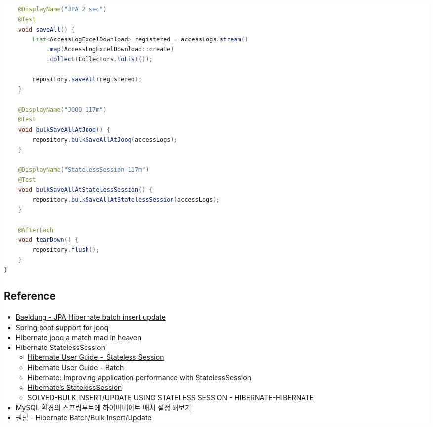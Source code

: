 ```java
	@DisplayName("JPA 2 sec")
	@Test
	void saveAll() {
		List<AccessLogExcelDownload> registered = accessLogs.stream()
			.map(AccessLogExcelDownload::create)
			.collect(Collectors.toList());

		repository.saveAll(registered);
	}

	@DisplayName("JOOQ 117m")
	@Test
	void bulkSaveAllAtJooq() {
		repository.bulkSaveAllAtJooq(accessLogs);
	}

	@DisplayName("StatelessSession 117m")
	@Test
	void bulkSaveAllAtStatelessSession() {
		repository.bulkSaveAllAtStatelessSession(accessLogs);
	}

	@AfterEach
	void tearDown() {
		repository.flush();
	}
}

```

## Reference

- [Baeldung - JPA Hibernate batch insert update](https://www.baeldung.com/jpa-hibernate-batch-insert-update)
- [Spring boot support for jooq](https://www.baeldung.com/spring-boot-support-for-jooq)
- [Hibernate jooq a match mad in heaven](https://thorben-janssen.com/hibernate-jooq-a-match-made-in-heaven/)
- Hibernate StatelessSession
    - [Hibernate User Guide -_Stateless Session](https://docs.jboss.org/hibernate/orm/6.1/userguide/html_single/Hibernate_User_Guide.html#_statelesssession)
    - [Hibernate User Guide - Batch](https://docs.jboss.org/hibernate/core/3.5/reference/en/html/batch.html)
    - [Hibernate: Improving application performance with StatelessSession](https://medium.com/javarevisited/hibernate-improving-application-performance-with-statelesssession-11536ebe9f80)
    - [Hibernate’s StatelessSession](https://thorben-janssen.com/hibernates-statelesssession/)
    - [SOLVED-BULK INSERT/UPDATE USING STATELESS SESSION - HIBERNATE-HIBERNATE](https://www.appsloveworld.com/hibernate/100/24/bulk-insert-update-using-stateless-session-hibernate)
- [MySQL 환경의 스프링부트에 하이버네이트 배치 설정 해보기](https://techblog.woowahan.com/2695/)
- [권남 - Hibernate Batch/Bulk Insert/Update](https://kwonnam.pe.kr/wiki/java/hibernate/batch)

